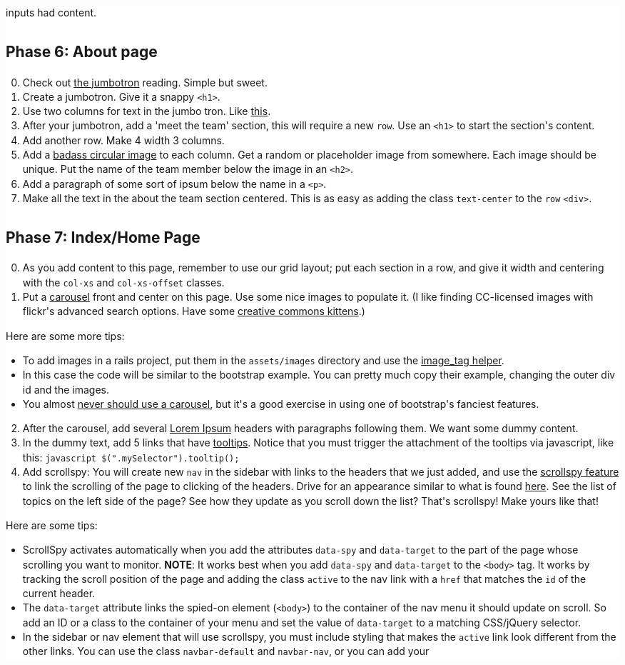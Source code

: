  inputs had content.

[contact]: https://yourkarma.com/contact
[bootstrap-modal]: http://getbootstrap.com/javascript/#modals
[bootstrap-alerts]: http://getbootstrap.com/components/#alerts
[bootstrap-forms]: http://getbootstrap.com/css/#forms

## Phase 6: About page

0. Check out [the jumbotron][jumbo] reading. Simple but sweet.
0. Create a jumbotron. Give it a snappy `<h1>`.
0. Use two columns for text in the jumbo tron. Like [this][about].
0. After your jumbotron, add a 'meet the team' section, this will require a new `row`. Use an `<h1>` to start the section's content. 
0. Add another row. Make 4 width 3 columns.
0. Add a [badass circular image][images] to each column. Get a random or placeholder image from somewhere. Each image should be unique. Put the name of the team member below the image in an `<h2>`.
0. Add a paragraph of some sort of ipsum below the name in a `<p>`.
0. Make all the text in the about the team section centered. This is as easy as adding the class `text-center` to the `row` `<div>`.

[jumbo]: http://getbootstrap.com/components/#jumbotron
[about]: ../images/bootstrap-jumbo.png
[images]: http://getbootstrap.com/css/#images

## Phase 7: Index/Home Page
0. As you add content to this page, remember to use our grid layout;
put each section in a row, and give it width and centering with the `col-xs`
and `col-xs-offset` classes.
1. Put a [carousel][carousel] front and center on this page. Use some nice images to populate it. (I like finding CC-licensed images with flickr's
advanced search options.  Have some [creative commons kittens][cc-kittens].)


Here are some more tips:
 * To add images in a rails project, put them in the `assets/images` directory
  and use the [image_tag helper][rails-image-tag].
 * In this case the code will be similar to the bootstrap example.
 You can pretty much copy their example, changing the outer div id and the
 images.
 * You almost [never should use a carousel][should-i-use-a-carousel],
 but it's a good exercise in
 using one of bootstrap's fanciest features.

2. After the carousel, add several [Lorem Ipsum][lorem-generator] headers with paragraphs following them.  We want some dummy content.
3. In the dummy text, add 5 links that have [tooltips][bootstrap-tooltips].
Notice that you must trigger the attachment of the tooltips via javascript,
like this:
`javascript
$(".mySelector").tooltip();
`
4. Add scrollspy: You will create new `nav` in the sidebar with links to the headers that we just added, and use the [scrollspy feature][bootstrap-scrollspy] to link the scrolling of the page to clicking of the headers.  Drive for an appearance similar to what is found [here][bootstrap-js]. See the list of topics on the left side of the page? See how they update as you scroll down the list? That's scrollspy! Make yours like that!

Here are some tips:
 * ScrollSpy activates automatically when you add the attributes `data-spy` and
   `data-target` to the part of the page whose scrolling you want to monitor.
   **NOTE**: It works best when you add `data-spy` and `data-target` to the
   `<body>` tag. It works by tracking the scroll position of the page and adding
   the class `active` to the nav link with a `href` that matches the `id` of the
   current header.
 * The `data-target` attribute links the spied-on element (`<body>`) to the
   container of the nav menu it should update on scroll. So add an ID or a class
   to the container of your menu and set the value of `data-target` to a
   matching CSS/jQuery selector.
 * In the sidebar or nav element that will use scrollspy, you must include
   styling that makes the `active` link look different from the other links.
   You can use the class `navbar-default` and `navbar-nav`, or you can add your

[startup-name-gen]: http://www.buzzfeed.com/jessicamisener/startup-name-generator
[gen]: http://www.itsthisforthat.com/
[new-auth-demo]: https://github.com/appacademy/NewAuthDemo
[bootstrap-docs-navbar]: http://getbootstrap.com/components/#navbar
[bootstrap-stickyfooter-example]: http://getbootstrap.com/examples/sticky-footer/ 
[bootstrap-grid-system]: http://getbootstrap.com/css/#grid-intro
[should-i-use-a-carousel]: http://shouldiuseacarousel.com/
[carousel]: http://getbootstrap.com/javascript/#carousel
[left-arrow-unicode]: http://www.fileformat.info/info/unicode/char/25c0/index.htm
[cc-kittens]: http://www.flickr.com/search/?q=kitten&l=cc&ct=0&mt=all&adv=1
[rails-image-tag]: http://apidock.com/rails/ActionView/Helpers/AssetTagHelper/image_tag
[bootstrap-scrollspy]: http://getbootstrap.com/javascript/#scrollspy
[bootstrap-docs-navbar]: http://getbootstrap.com/components/#navbar
[bootstrap-drop-down]: http://getbootstrap.com/components/#dropdowns
[bootsnipp]: http://bootsnipp.com/
[gravatar-railscast]: http://railscasts.com/episodes/244-gravatar
[free-bootstrap-themes]: http://bootswatch.com/
[mykarma-homepage]: https://yourkarma.com/
[bootstrap-tooltips]: http://getbootstrap.com/javascript/#tooltips
[bootstrap-scrollspy]: http://getbootstrap.com/javascript/#scrollspy
[bootstrap-js]: http://getbootstrap.com/javascript/#js-overview
[lorem-generator]: http://www.lipsum.com/